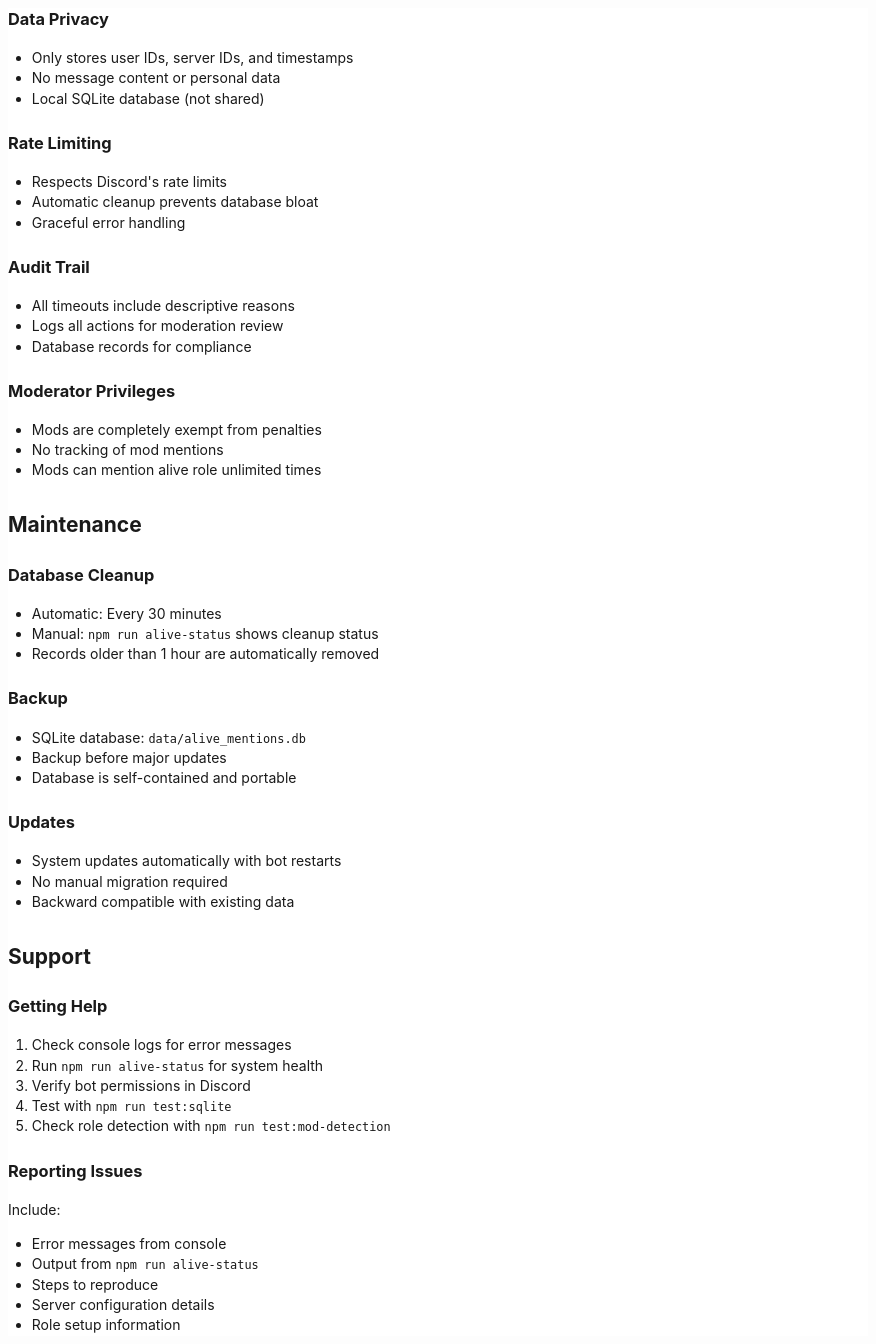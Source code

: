 ### Data Privacy
- Only stores user IDs, server IDs, and timestamps
- No message content or personal data
- Local SQLite database (not shared)

### Rate Limiting
- Respects Discord's rate limits
- Automatic cleanup prevents database bloat
- Graceful error handling

### Audit Trail
- All timeouts include descriptive reasons
- Logs all actions for moderation review
- Database records for compliance

### Moderator Privileges
- Mods are completely exempt from penalties
- No tracking of mod mentions
- Mods can mention alive role unlimited times

## Maintenance

### Database Cleanup
- Automatic: Every 30 minutes
- Manual: `npm run alive-status` shows cleanup status
- Records older than 1 hour are automatically removed

### Backup
- SQLite database: `data/alive_mentions.db`
- Backup before major updates
- Database is self-contained and portable

### Updates
- System updates automatically with bot restarts
- No manual migration required
- Backward compatible with existing data

## Support

### Getting Help
1. Check console logs for error messages
2. Run `npm run alive-status` for system health
3. Verify bot permissions in Discord
4. Test with `npm run test:sqlite`
5. Check role detection with `npm run test:mod-detection`

### Reporting Issues
Include:
- Error messages from console
- Output from `npm run alive-status`
- Steps to reproduce
- Server configuration details
- Role setup information
